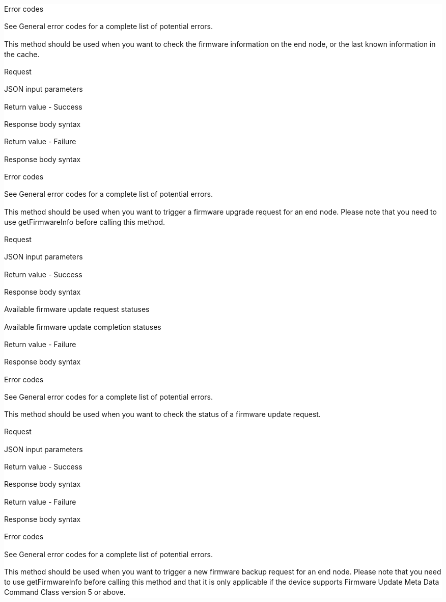 Error codes

See General error codes for a complete list of potential errors.

This method should be used when you want to check the firmware information on the end node, or the last known information in the cache.

Request

JSON input parameters

Return value - Success

Response body syntax

Return value - Failure

Response body syntax

Error codes

See General error codes for a complete list of potential errors.

This method should be used when you want to trigger a firmware upgrade request for an end node. Please note that you need to use getFirmwareInfo before calling this method.

Request

JSON input parameters

Return value - Success

Response body syntax

Available firmware update request statuses

Available firmware update completion statuses

Return value - Failure

Response body syntax

Error codes

See General error codes for a complete list of potential errors.

This method should be used when you want to check the status of a firmware update request.

Request

JSON input parameters

Return value - Success

Response body syntax

Return value - Failure

Response body syntax

Error codes

See General error codes for a complete list of potential errors.

This method should be used when you want to trigger a new firmware backup request for an end node. Please note that you need to use getFirmwareInfo before calling this method and that it is only applicable if the device supports Firmware Update Meta Data Command Class version 5 or above.

